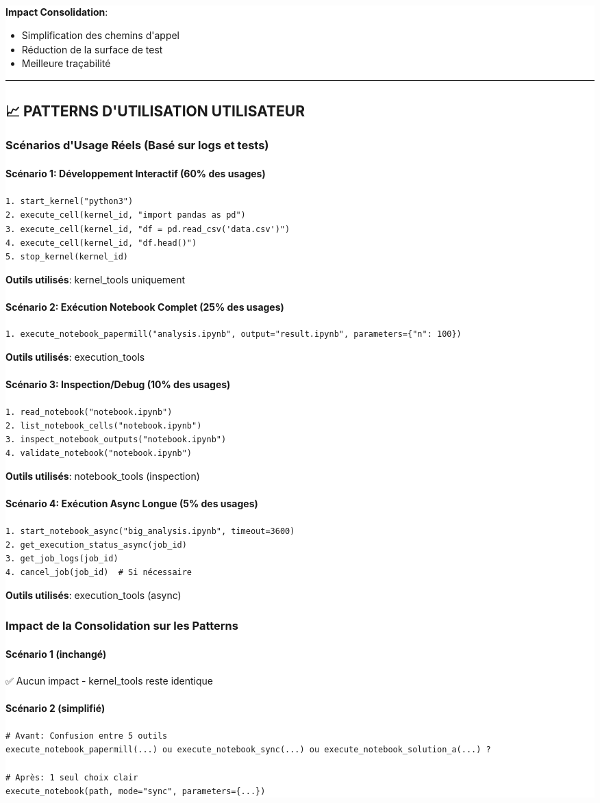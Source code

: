 **Impact Consolidation**:
- Simplification des chemins d'appel
- Réduction de la surface de test
- Meilleure traçabilité

---

## 📈 PATTERNS D'UTILISATION UTILISATEUR

### Scénarios d'Usage Réels (Basé sur logs et tests)

#### Scénario 1: Développement Interactif (60% des usages)
```
1. start_kernel("python3")
2. execute_cell(kernel_id, "import pandas as pd")
3. execute_cell(kernel_id, "df = pd.read_csv('data.csv')")
4. execute_cell(kernel_id, "df.head()")
5. stop_kernel(kernel_id)
```
**Outils utilisés**: kernel_tools uniquement

#### Scénario 2: Exécution Notebook Complet (25% des usages)
```
1. execute_notebook_papermill("analysis.ipynb", output="result.ipynb", parameters={"n": 100})
```
**Outils utilisés**: execution_tools

#### Scénario 3: Inspection/Debug (10% des usages)
```
1. read_notebook("notebook.ipynb")
2. list_notebook_cells("notebook.ipynb")
3. inspect_notebook_outputs("notebook.ipynb")
4. validate_notebook("notebook.ipynb")
```
**Outils utilisés**: notebook_tools (inspection)

#### Scénario 4: Exécution Async Longue (5% des usages)
```
1. start_notebook_async("big_analysis.ipynb", timeout=3600)
2. get_execution_status_async(job_id)
3. get_job_logs(job_id)
4. cancel_job(job_id)  # Si nécessaire
```
**Outils utilisés**: execution_tools (async)

### Impact de la Consolidation sur les Patterns

#### Scénario 1 (inchangé)
✅ Aucun impact - kernel_tools reste identique

#### Scénario 2 (simplifié)
```
# Avant: Confusion entre 5 outils
execute_notebook_papermill(...) ou execute_notebook_sync(...) ou execute_notebook_solution_a(...) ?

# Après: 1 seul choix clair
execute_notebook(path, mode="sync", parameters={...})
```
